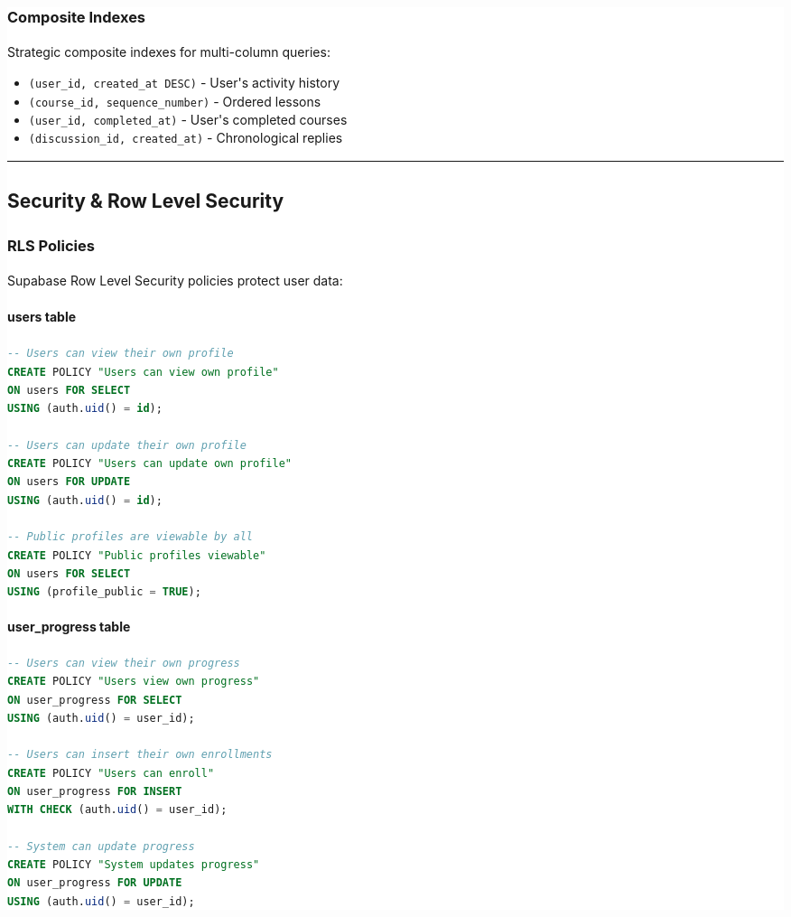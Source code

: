### Composite Indexes

Strategic composite indexes for multi-column queries:
- `(user_id, created_at DESC)` - User's activity history
- `(course_id, sequence_number)` - Ordered lessons
- `(user_id, completed_at)` - User's completed courses
- `(discussion_id, created_at)` - Chronological replies

---

## Security & Row Level Security

### RLS Policies

Supabase Row Level Security policies protect user data:

#### users table
```sql
-- Users can view their own profile
CREATE POLICY "Users can view own profile"
ON users FOR SELECT
USING (auth.uid() = id);

-- Users can update their own profile
CREATE POLICY "Users can update own profile"
ON users FOR UPDATE
USING (auth.uid() = id);

-- Public profiles are viewable by all
CREATE POLICY "Public profiles viewable"
ON users FOR SELECT
USING (profile_public = TRUE);
```

#### user_progress table
```sql
-- Users can view their own progress
CREATE POLICY "Users view own progress"
ON user_progress FOR SELECT
USING (auth.uid() = user_id);

-- Users can insert their own enrollments
CREATE POLICY "Users can enroll"
ON user_progress FOR INSERT
WITH CHECK (auth.uid() = user_id);

-- System can update progress
CREATE POLICY "System updates progress"
ON user_progress FOR UPDATE
USING (auth.uid() = user_id);
```
